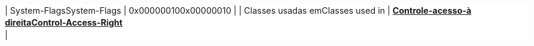 | <span data-ttu-id="d69bc-290">System-Flags</span><span class="sxs-lookup"><span data-stu-id="d69bc-290">System-Flags</span></span>           | <span data-ttu-id="d69bc-291">0x00000010</span><span class="sxs-lookup"><span data-stu-id="d69bc-291">0x00000010</span></span>                                                      |
| <span data-ttu-id="d69bc-292">Classes usadas em</span><span class="sxs-lookup"><span data-stu-id="d69bc-292">Classes used in</span></span>        | [<span data-ttu-id="d69bc-293">**Controle-acesso-à direita**</span><span class="sxs-lookup"><span data-stu-id="d69bc-293">**Control-Access-Right**</span></span>](c-controlaccessright.md)<br/> |



 

 





